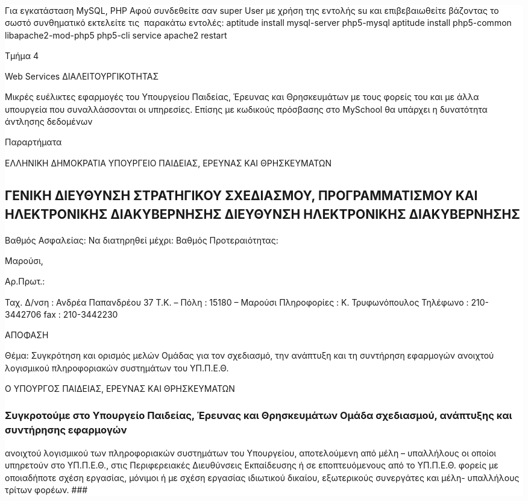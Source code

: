 Για εγκατάσταση MySQL, PHP
Αφού συνδεθείτε σαν super User με χρήση της εντολής su και επιβεβαιωθείτε βάζοντας το σωστό συνθηματικό εκτελείτε τις  παρακάτω εντολές:
aptitude install mysql-server php5-mysql
aptitude install php5-common libapache2-mod-php5 php5-cli
service apache2 restart
 

Τμήμα 4

Web Services
 ΔΙΑΛΕΙΤΟΥΡΓΙΚΟΤΗΤΑΣ



Μικρές ευέλικτες εφαρμογές του Υπουργείου Παιδείας, Έρευνας και Θρησκευμάτων με τους  φορείς του και με άλλα υπουργεία που συναλλάσσονται οι υπηρεσίες.
Επίσης με κωδικούς πρόσβασης στο MySchool θα υπάρχει η δυνατότητα άντλησης δεδομένων 


Παραρτήματα



ΕΛΛΗΝΙΚΗ ΔΗΜΟΚΡΑΤΙΑ
ΥΠΟΥΡΓΕΙΟ ΠΑΙΔΕΙΑΣ, ΕΡΕΥΝΑΣ ΚΑΙ ΘΡΗΣΚΕΥΜΑΤΩΝ




ΓΕΝΙΚΗ ΔΙΕΥΘΥΝΣΗ ΣΤΡΑΤΗΓΙΚΟΥ ΣΧΕΔΙΑΣΜΟΥ, ΠΡΟΓΡΑΜΜΑΤΙΣΜΟΥ ΚΑΙ ΗΛΕΚΤΡΟΝΙΚΗΣ ΔΙΑΚΥΒΕΡΝΗΣΗΣ
ΔΙΕΥΘΥΝΣΗ ΗΛΕΚΤΡΟΝΙΚΗΣ ΔΙΑΚΥΒΕΡΝΗΣΗΣ 
-----
Βαθμός Ασφαλείας: 
Να διατηρηθεί μέχρι:
Βαθμός Προτεραιότητας:


Μαρούσι, 

Αρ.Πρωτ.: 

       
Ταχ. Δ/νση	: Ανδρέα Παπανδρέου 37
Τ.Κ. – Πόλη	: 15180 – Μαρούσι
Πληροφορίες	: Κ. Τρυφωνόπουλος
Τηλέφωνο	: 210-3442706
fax		: 210-3442230

ΑΠΟΦΑΣΗ

        





 Θέμα: Συγκρότηση και ορισμός μελών Ομάδας για τον σχεδιασμό, την ανάπτυξη και τη συντήρηση εφαρμογών ανοιχτού λογισμικού πληροφοριακών συστημάτων του ΥΠ.Π.Ε.Θ.

Ο ΥΠΟΥΡΓΟΣ ΠΑΙΔΕΙΑΣ, ΕΡΕΥΝΑΣ ΚΑΙ ΘΡΗΣΚΕΥΜΑΤΩΝ

### Συγκροτούμε στο Υπουργείο Παιδείας, Έρευνας και Θρησκευμάτων Ομάδα σχεδιασμού, ανάπτυξης και συντήρησης εφαρμογών 
ανοιχτού λογισμικού των πληροφοριακών συστημάτων του Υπουργείου, αποτελούμενη από μέλη – υπαλλήλους οι οποίοι υπηρετούν 
στο ΥΠ.Π.Ε.Θ., στις Περιφερειακές Διευθύνσεις Εκπαίδευσης ή σε εποπτευόμενους από το ΥΠ.Π.Ε.Θ. 
φορείς με οποιαδήποτε σχέση εργασίας, μόνιμοι ή με σχέση εργασίας ιδιωτικού δικαίου, 
εξωτερικούς συνεργάτες και μέλη- υπαλλήλους τρίτων φορέων. ###

